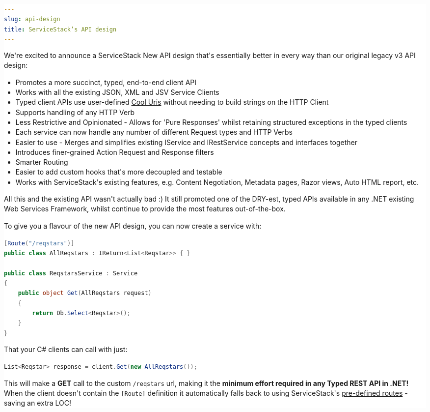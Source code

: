 ```yaml
---
slug: api-design
title: ServiceStack’s API design
---
```

We're excited to announce a ServiceStack New API design that's essentially better in every way than our original legacy v3 API design:

  - Promotes a more succinct, typed, end-to-end client API 
  - Works with all the existing JSON, XML and JSV Service Clients
  - Typed client APIs use user-defined [Cool Uris](http://www.w3.org/TR/cooluris/) without needing to build strings on the HTTP Client
  - Supports handling of any HTTP Verb 
  - Less Restrictive and Opinionated - Allows for 'Pure Responses' whilst retaining structured exceptions in the typed clients
  - Each service can now handle any number of different Request types and HTTP Verbs
  - Easier to use - Merges and simplifies existing IService and IRestService concepts and interfaces together
  - Introduces finer-grained Action Request and Response filters
  - Smarter Routing
  - Easier to add custom hooks that's more decoupled and testable
  - Works with ServiceStack's existing features, e.g. Content Negotiation, Metadata pages, Razor views, Auto HTML report, etc.

All this and the existing API wasn't actually bad :) It still promoted one of the DRY-est, typed APIs available in any .NET existing Web Services Framework, whilst continue to provide the most features out-of-the-box.

To give you a flavour of the new API design, you can now create a service with:

```csharp
[Route("/reqstars")]
public class AllReqstars : IReturn<List<Reqstar>> { }

public class ReqstarsService : Service
{
    public object Get(AllReqstars request) 
    {
        return Db.Select<Reqstar>();
    }
}
```

That your C# clients can call with just:

```csharp
List<Reqstar> response = client.Get(new AllReqstars());
```

This will make a **GET** call to the custom `/reqstars` url, making it the **minimum effort required in any Typed REST API in .NET!** 
When the client doesn't contain the `[Route]` definition it automatically falls back to using ServiceStack's [pre-defined routes](http://www.servicestack.net/ServiceStack.Hello/#predefinedroutes) - saving an extra LOC!
